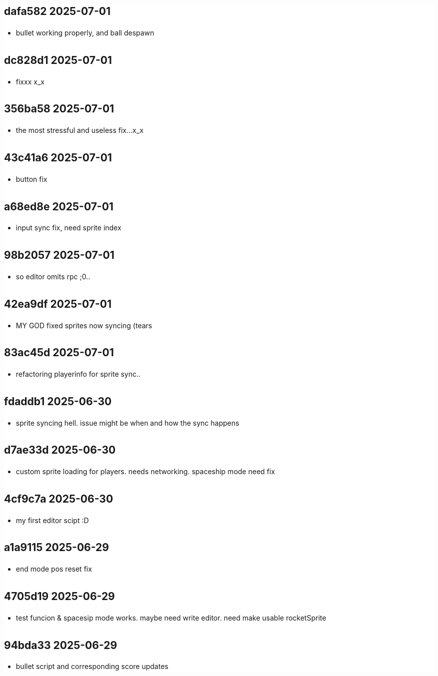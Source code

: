 ## dafa582 2025-07-01
* bullet working properly, and ball despawn

## dc828d1 2025-07-01
* fixxx x_x

## 356ba58 2025-07-01
* the most stressful and useless fix...x_x

## 43c41a6 2025-07-01
* button fix

## a68ed8e 2025-07-01
* input sync fix, need sprite index

## 98b2057 2025-07-01
* so editor omits rpc ;0..

## 42ea9df 2025-07-01
* MY GOD fixed sprites now syncing (tears

## 83ac45d 2025-07-01
* refactoring playerinfo for sprite sync..

## fdaddb1 2025-06-30
* sprite syncing hell. issue might be when and how the sync happens

## d7ae33d 2025-06-30
* custom sprite loading for players. needs networking. spaceship mode need fix

## 4cf9c7a 2025-06-30
* my first editor scipt :D

## a1a9115 2025-06-29
* end mode pos reset fix

## 4705d19 2025-06-29
* test funcion & spacesip mode works. maybe need write editor. need make usable rocketSprite

## 94bda33 2025-06-29
* bullet script and corresponding score updates
